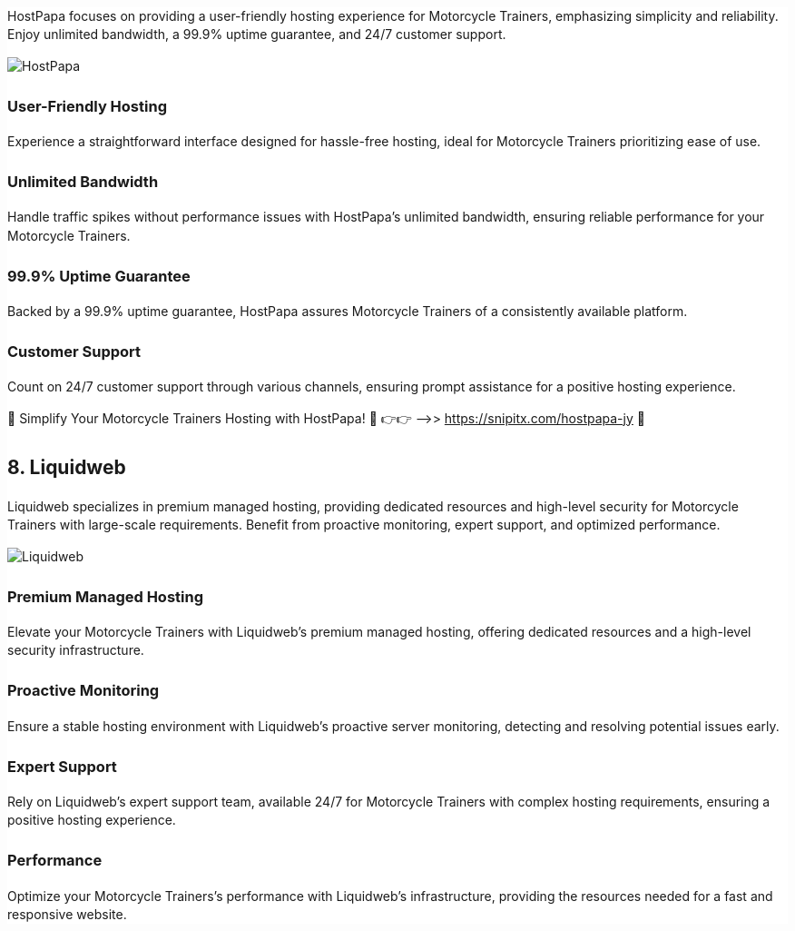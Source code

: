 HostPapa focuses on providing a user-friendly hosting experience for Motorcycle Trainers, emphasizing simplicity and reliability. Enjoy unlimited bandwidth, a 99.9% uptime guarantee, and 24/7 customer support.

![HostPapa](https://i.imgur.com/ouDTkvl.jpeg "HostPapa Hosting")

### User-Friendly Hosting
Experience a straightforward interface designed for hassle-free hosting, ideal for Motorcycle Trainers prioritizing ease of use.

### Unlimited Bandwidth
Handle traffic spikes without performance issues with HostPapa’s unlimited bandwidth, ensuring reliable performance for your Motorcycle Trainers.

### 99.9% Uptime Guarantee
Backed by a 99.9% uptime guarantee, HostPapa assures Motorcycle Trainers of a consistently available platform.

### Customer Support
Count on 24/7 customer support through various channels, ensuring prompt assistance for a positive hosting experience.

🌈 Simplify Your Motorcycle Trainers Hosting with HostPapa! 🚀
👉👉 -->> https://snipitx.com/hostpapa-jy 🚀

## 8. Liquidweb

Liquidweb specializes in premium managed hosting, providing dedicated resources and high-level security for Motorcycle Trainers with large-scale requirements. Benefit from proactive monitoring, expert support, and optimized performance.

![Liquidweb](https://i.imgur.com/4IvT9SC.jpeg "Liquidweb Hosting")

### Premium Managed Hosting
Elevate your Motorcycle Trainers with Liquidweb’s premium managed hosting, offering dedicated resources and a high-level security infrastructure.

### Proactive Monitoring
Ensure a stable hosting environment with Liquidweb’s proactive server monitoring, detecting and resolving potential issues early.

### Expert Support
Rely on Liquidweb’s expert support team, available 24/7 for Motorcycle Trainers with complex hosting requirements, ensuring a positive hosting experience.

### Performance
Optimize your Motorcycle Trainers’s performance with Liquidweb’s infrastructure, providing the resources needed for a fast and responsive website.
